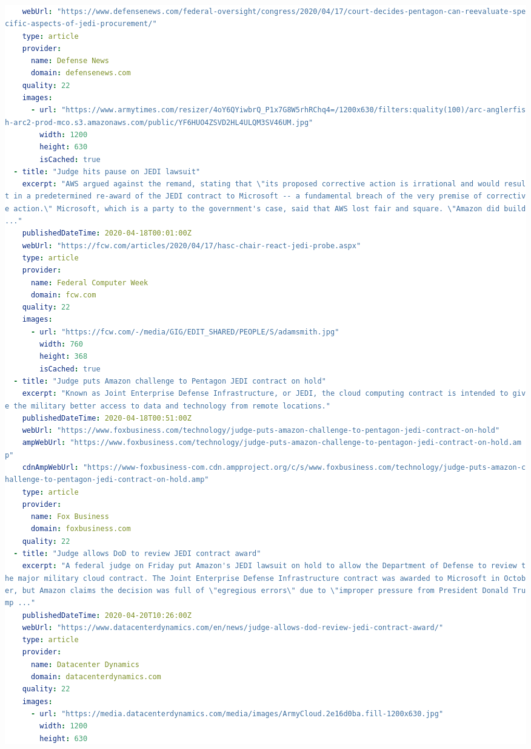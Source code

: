 ```yaml
    webUrl: "https://www.defensenews.com/federal-oversight/congress/2020/04/17/court-decides-pentagon-can-reevaluate-specific-aspects-of-jedi-procurement/"
    type: article
    provider:
      name: Defense News
      domain: defensenews.com
    quality: 22
    images:
      - url: "https://www.armytimes.com/resizer/4oY6QYiwbrQ_P1x7G8W5rhRChq4=/1200x630/filters:quality(100)/arc-anglerfish-arc2-prod-mco.s3.amazonaws.com/public/YF6HUO4ZSVD2HL4ULQM3SV46UM.jpg"
        width: 1200
        height: 630
        isCached: true
  - title: "Judge hits pause on JEDI lawsuit"
    excerpt: "AWS argued against the remand, stating that \"its proposed corrective action is irrational and would result in a predetermined re-award of the JEDI contract to Microsoft -- a fundamental breach of the very premise of corrective action.\" Microsoft, which is a party to the government's case, said that AWS lost fair and square. \"Amazon did build ..."
    publishedDateTime: 2020-04-18T00:01:00Z
    webUrl: "https://fcw.com/articles/2020/04/17/hasc-chair-react-jedi-probe.aspx"
    type: article
    provider:
      name: Federal Computer Week
      domain: fcw.com
    quality: 22
    images:
      - url: "https://fcw.com/-/media/GIG/EDIT_SHARED/PEOPLE/S/adamsmith.jpg"
        width: 760
        height: 368
        isCached: true
  - title: "Judge puts Amazon challenge to Pentagon JEDI contract on hold"
    excerpt: "Known as Joint Enterprise Defense Infrastructure, or JEDI, the cloud computing contract is intended to give the military better access to data and technology from remote locations."
    publishedDateTime: 2020-04-18T00:51:00Z
    webUrl: "https://www.foxbusiness.com/technology/judge-puts-amazon-challenge-to-pentagon-jedi-contract-on-hold"
    ampWebUrl: "https://www.foxbusiness.com/technology/judge-puts-amazon-challenge-to-pentagon-jedi-contract-on-hold.amp"
    cdnAmpWebUrl: "https://www-foxbusiness-com.cdn.ampproject.org/c/s/www.foxbusiness.com/technology/judge-puts-amazon-challenge-to-pentagon-jedi-contract-on-hold.amp"
    type: article
    provider:
      name: Fox Business
      domain: foxbusiness.com
    quality: 22
  - title: "Judge allows DoD to review JEDI contract award"
    excerpt: "A federal judge on Friday put Amazon's JEDI lawsuit on hold to allow the Department of Defense to review the major military cloud contract. The Joint Enterprise Defense Infrastructure contract was awarded to Microsoft in October, but Amazon claims the decision was full of \"egregious errors\" due to \"improper pressure from President Donald Trump ..."
    publishedDateTime: 2020-04-20T10:26:00Z
    webUrl: "https://www.datacenterdynamics.com/en/news/judge-allows-dod-review-jedi-contract-award/"
    type: article
    provider:
      name: Datacenter Dynamics
      domain: datacenterdynamics.com
    quality: 22
    images:
      - url: "https://media.datacenterdynamics.com/media/images/ArmyCloud.2e16d0ba.fill-1200x630.jpg"
        width: 1200
        height: 630
```